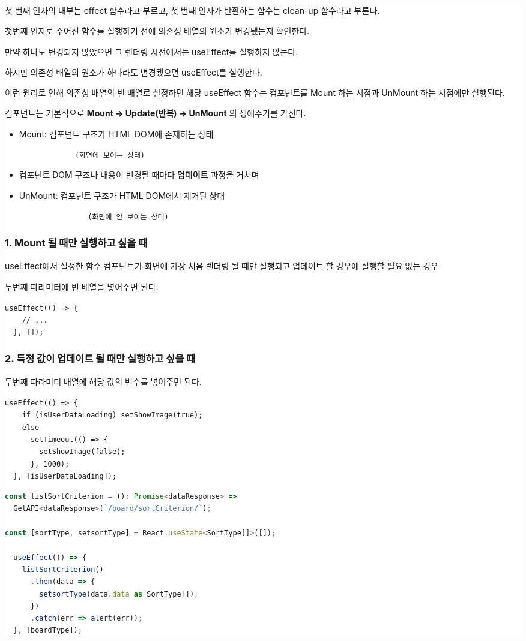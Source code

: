 첫 번째 인자의 내부는 effect 함수라고 부르고, 첫 번째 인자가 반환하는 함수는 clean-up 함수라고 부른다.

첫번째 인자로 주어진 함수를 실행하기 전에 의존성 배열의 원소가 변경됐는지 확인한다.

만약 하나도 변경되지 않았으면 그 렌더링 시전에서는 useEffect를 실행하지 않는다.

하지만 의존성 배열의 원소가 하나라도 변경됐으면 useEffect를 실행한다.

이런 원리로 인해 의존성 배열의 빈 배열로 설정하면 해당 useEffect 함수는 컴포넌트를 Mount 하는 시점과 UnMount 하는 시점에만 실행된다.

컴포넌트는 기본적으로 **Mount → Update(반복) → UnMount** 의 생애주기를 가진다.

- Mount: 컴포넌트 구조가 HTML DOM에 존재하는 상태

                   (화면에 보이는 상태)

- 컴포넌트 DOM 구조나 내용이 변경될 때마다 **업데이트** 과정을 거치며
- UnMount: 컴포넌트 구조가 HTML DOM에서 제거된 상태

                      (화면에 안 보이는 상태)

### 1. Mount 될 때만 실행하고 싶을 때

useEffect에서 설정한 함수 컴포넌트가 화면에 가장 처음 렌더링 될 때만 실행되고 업데이트 할 경우에 실행할 필요 없는 경우

두번째 파라미터에 빈 배열을 넣어주면 된다.

```tsx
useEffect(() => {
    // ...
  }, []);
```

### 2.  특정 값이 업데이트 될 때만 실행하고 싶을 때

두번째 파라미터 배열에 해당 값의 변수를 넣어주면 된다.

```tsx
useEffect(() => {
    if (isUserDataLoading) setShowImage(true);
    else
      setTimeout(() => {
        setShowImage(false);
      }, 1000);
  }, [isUserDataLoading]);

```

```jsx
const listSortCriterion = (): Promise<dataResponse> =>
  GetAPI<dataResponse>(`/board/sortCriterion/`);

const [sortType, setsortType] = React.useState<SortType[]>([]);

  useEffect(() => {
    listSortCriterion()
      .then(data => {
        setsortType(data.data as SortType[]);
      })
      .catch(err => alert(err));
  }, [boardType]);
```
